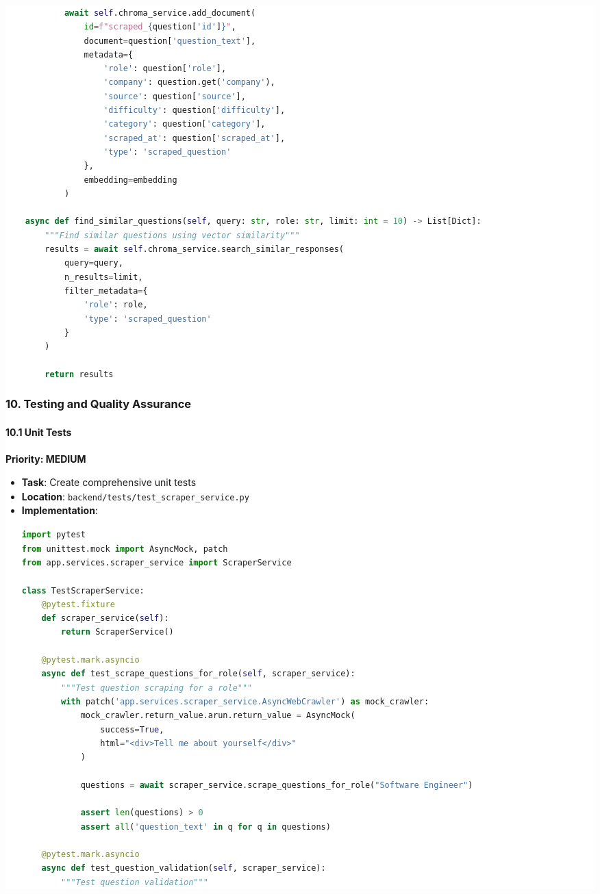   ```python
              await self.chroma_service.add_document(
                  id=f"scraped_{question['id']}",
                  document=question['question_text'],
                  metadata={
                      'role': question['role'],
                      'company': question.get('company'),
                      'source': question['source'],
                      'difficulty': question['difficulty'],
                      'category': question['category'],
                      'scraped_at': question['scraped_at'],
                      'type': 'scraped_question'
                  },
                  embedding=embedding
              )
      
      async def find_similar_questions(self, query: str, role: str, limit: int = 10) -> List[Dict]:
          """Find similar questions using vector similarity"""
          results = await self.chroma_service.search_similar_responses(
              query=query,
              n_results=limit,
              filter_metadata={
                  'role': role,
                  'type': 'scraped_question'
              }
          )
          
          return results
  ```

### 10. Testing and Quality Assurance

#### 10.1 Unit Tests
**Priority: MEDIUM**
- **Task**: Create comprehensive unit tests
- **Location**: `backend/tests/test_scraper_service.py`
- **Implementation**:
  ```python
  import pytest
  from unittest.mock import AsyncMock, patch
  from app.services.scraper_service import ScraperService
  
  class TestScraperService:
      @pytest.fixture
      def scraper_service(self):
          return ScraperService()
      
      @pytest.mark.asyncio
      async def test_scrape_questions_for_role(self, scraper_service):
          """Test question scraping for a role"""
          with patch('app.services.scraper_service.AsyncWebCrawler') as mock_crawler:
              mock_crawler.return_value.arun.return_value = AsyncMock(
                  success=True,
                  html="<div>Tell me about yourself</div>"
              )
              
              questions = await scraper_service.scrape_questions_for_role("Software Engineer")
              
              assert len(questions) > 0
              assert all('question_text' in q for q in questions)
      
      @pytest.mark.asyncio
      async def test_question_validation(self, scraper_service):
          """Test question validation"""
  ```